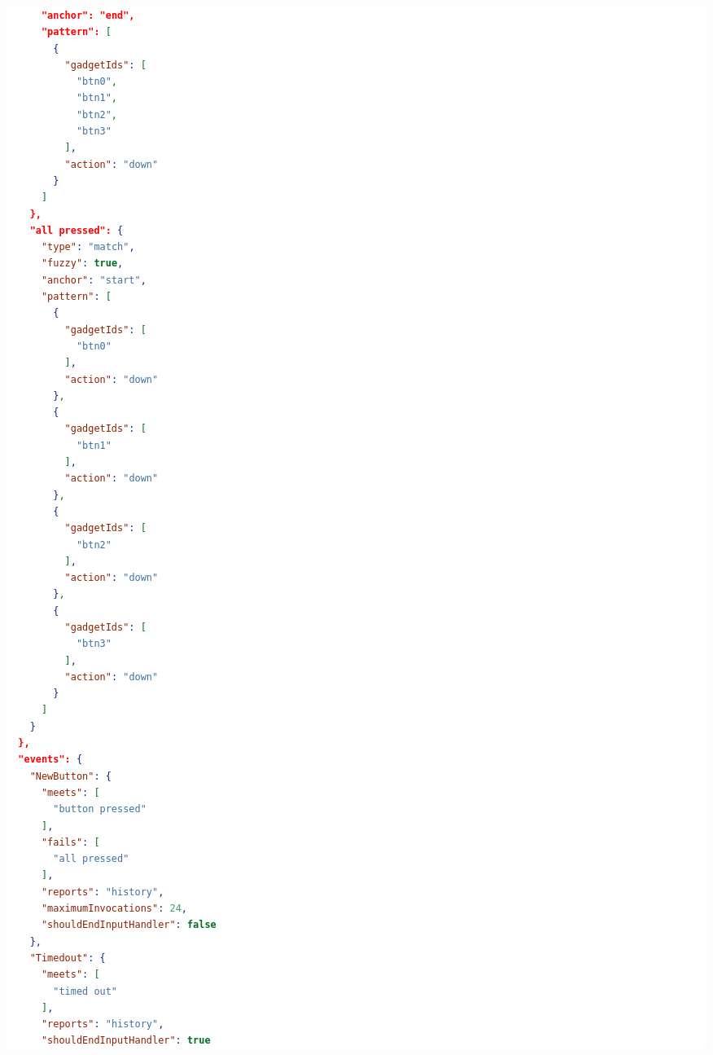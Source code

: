 ```json
      "anchor": "end",
      "pattern": [
        {
          "gadgetIds": [
            "btn0",
            "btn1",
            "btn2",
            "btn3"
          ],
          "action": "down"
        }
      ]
    },
    "all pressed": {
      "type": "match",
      "fuzzy": true,
      "anchor": "start",
      "pattern": [
        {
          "gadgetIds": [
            "btn0"
          ],
          "action": "down"
        },
        {
          "gadgetIds": [
            "btn1"
          ],
          "action": "down"
        },
        {
          "gadgetIds": [
            "btn2"
          ],
          "action": "down"
        },
        {
          "gadgetIds": [
            "btn3"
          ],
          "action": "down"
        }
      ]
    }
  },
  "events": {
    "NewButton": {
      "meets": [
        "button pressed"
      ],
      "fails": [
        "all pressed"
      ],
      "reports": "history",
      "maximumInvocations": 24,
      "shouldEndInputHandler": false
    },
    "Timedout": {
      "meets": [
        "timed out"
      ],
      "reports": "history",
      "shouldEndInputHandler": true
```